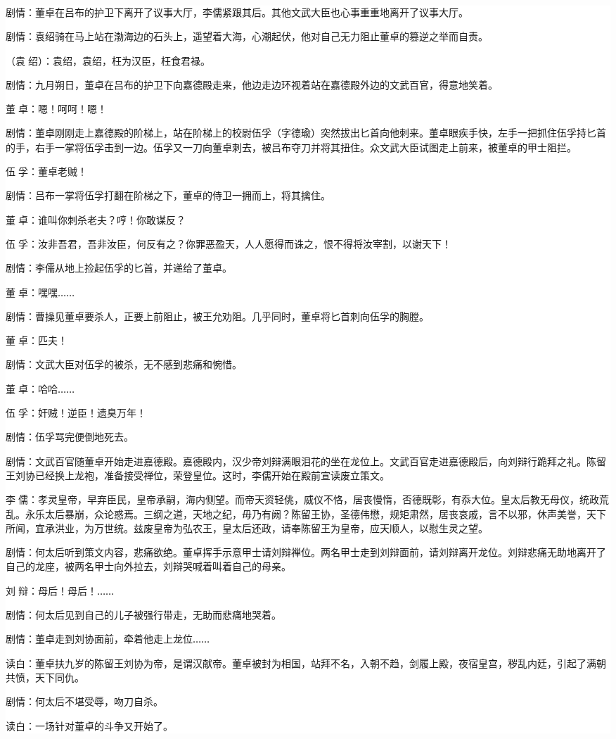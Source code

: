 剧情：董卓在吕布的护卫下离开了议事大厅，李儒紧跟其后。其他文武大臣也心事重重地离开了议事大厅。

剧情：袁绍骑在马上站在渤海边的石头上，遥望着大海，心潮起伏，他对自己无力阻止董卓的篡逆之举而自责。

（袁 绍）：袁绍，袁绍，枉为汉臣，枉食君禄。

剧情：九月朔日，董卓在吕布的护卫下向嘉德殿走来，他边走边环视着站在嘉德殿外边的文武百官，得意地笑着。

董 卓：嗯！呵呵！嗯！

剧情：董卓刚刚走上嘉德殿的阶梯上，站在阶梯上的校尉伍孚（字德瑜）突然拔出匕首向他刺来。董卓眼疾手快，左手一把抓住伍孚持匕首的手，右手一掌将伍孚击到一边。伍孚又一刀向董卓刺去，被吕布夺刀并将其扭住。众文武大臣试图走上前来，被董卓的甲士阻拦。

伍 孚：董卓老贼！

剧情：吕布一掌将伍孚打翻在阶梯之下，董卓的侍卫一拥而上，将其擒住。

董 卓：谁叫你刺杀老夫？哼！你敢谋反？

伍 孚：汝非吾君，吾非汝臣，何反有之？你罪恶盈天，人人愿得而诛之，恨不得将汝宰割，以谢天下！

剧情：李儒从地上捡起伍孚的匕首，并递给了董卓。

董 卓：嘿嘿……

剧情：曹操见董卓要杀人，正要上前阻止，被王允劝阻。几乎同时，董卓将匕首刺向伍孚的胸膛。

董 卓：匹夫！

剧情：文武大臣对伍孚的被杀，无不感到悲痛和惋惜。

董 卓：哈哈……

伍 孚：奸贼！逆臣！遗臭万年！

剧情：伍孚骂完便倒地死去。

剧情：文武百官随董卓开始走进嘉德殿。嘉德殿内，汉少帝刘辩满眼泪花的坐在龙位上。文武百官走进嘉德殿后，向刘辩行跪拜之礼。陈留王刘协已经换上龙袍，准备接受禅位，荣登皇位。这时，李儒开始在殿前宣读废立策文。

李 儒：孝灵皇帝，早弃臣民，皇帝承嗣，海内侧望。而帝天资轻佻，威仪不恪，居丧慢惰，否德既彰，有忝大位。皇太后教无母仪，统政荒乱。永乐太后暴崩，众论惑焉。三纲之道，天地之纪，毋乃有阙？陈留王协，圣德伟懋，规矩肃然，居丧哀戚，言不以邪，休声美誉，天下所闻，宜承洪业，为万世统。兹废皇帝为弘农王，皇太后还政，请奉陈留王为皇帝，应天顺人，以慰生灵之望。

剧情：何太后听到策文内容，悲痛欲绝。董卓挥手示意甲士请刘辩禅位。两名甲士走到刘辩面前，请刘辩离开龙位。刘辩悲痛无助地离开了自己的龙座，被两名甲士向外拉去，刘辩哭喊着叫着自己的母亲。

刘 辩：母后！母后！……

剧情：何太后见到自己的儿子被强行带走，无助而悲痛地哭着。

剧情：董卓走到刘协面前，牵着他走上龙位……

读白：董卓扶九岁的陈留王刘协为帝，是谓汉献帝。董卓被封为相国，站拜不名，入朝不趋，剑履上殿，夜宿皇宫，秽乱内廷，引起了满朝共愤，天下同仇。

剧情：何太后不堪受辱，吻刀自杀。

读白：一场针对董卓的斗争又开始了。
